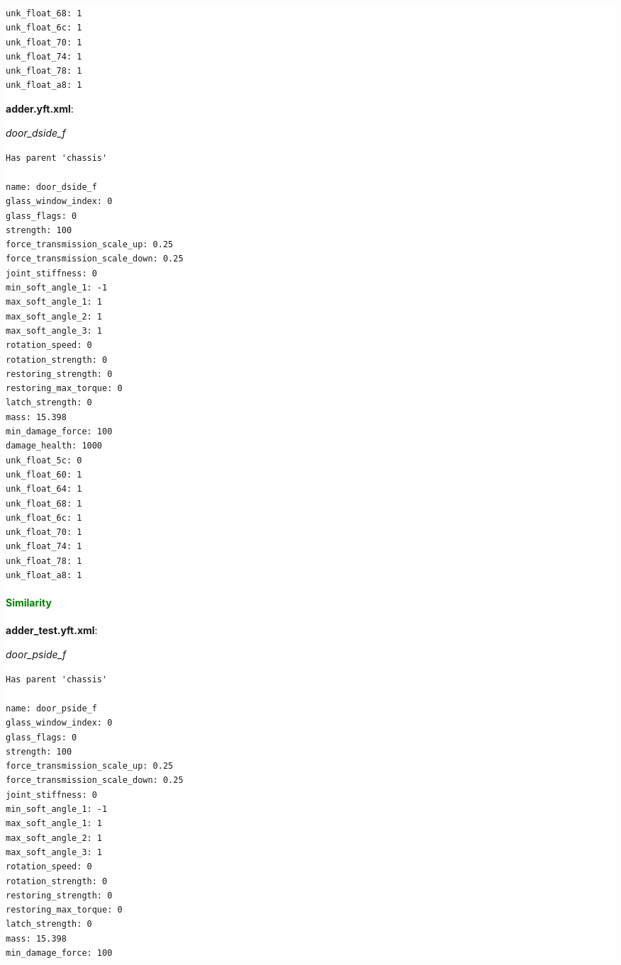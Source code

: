     unk_float_68: 1
    unk_float_6c: 1
    unk_float_70: 1
    unk_float_74: 1
    unk_float_78: 1
    unk_float_a8: 1

**adder.yft.xml**:

*door_dside_f*

    Has parent 'chassis'
    
    name: door_dside_f
    glass_window_index: 0
    glass_flags: 0
    strength: 100
    force_transmission_scale_up: 0.25
    force_transmission_scale_down: 0.25
    joint_stiffness: 0
    min_soft_angle_1: -1
    max_soft_angle_1: 1
    max_soft_angle_2: 1
    max_soft_angle_3: 1
    rotation_speed: 0
    rotation_strength: 0
    restoring_strength: 0
    restoring_max_torque: 0
    latch_strength: 0
    mass: 15.398
    min_damage_force: 100
    damage_health: 1000
    unk_float_5c: 0
    unk_float_60: 1
    unk_float_64: 1
    unk_float_68: 1
    unk_float_6c: 1
    unk_float_70: 1
    unk_float_74: 1
    unk_float_78: 1
    unk_float_a8: 1

<h4 style='color: green'>Similarity</h4>

**adder_test.yft.xml**:

*door_pside_f*

    Has parent 'chassis'
    
    name: door_pside_f
    glass_window_index: 0
    glass_flags: 0
    strength: 100
    force_transmission_scale_up: 0.25
    force_transmission_scale_down: 0.25
    joint_stiffness: 0
    min_soft_angle_1: -1
    max_soft_angle_1: 1
    max_soft_angle_2: 1
    max_soft_angle_3: 1
    rotation_speed: 0
    rotation_strength: 0
    restoring_strength: 0
    restoring_max_torque: 0
    latch_strength: 0
    mass: 15.398
    min_damage_force: 100